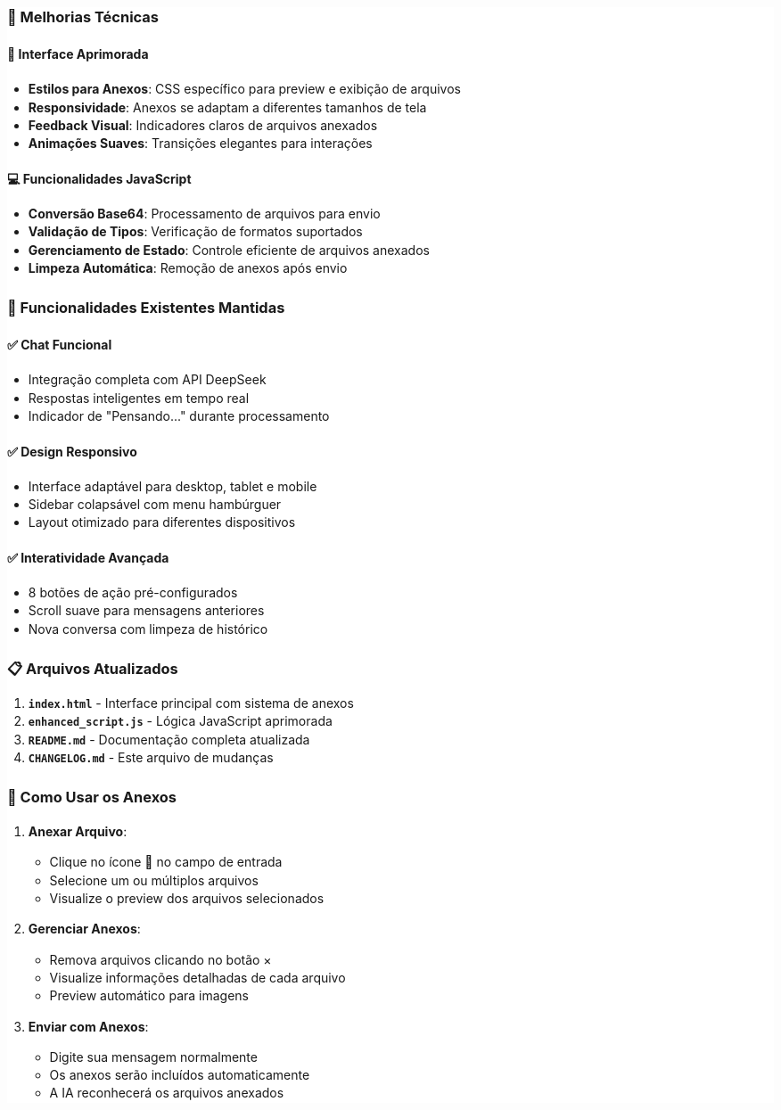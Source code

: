 ### 🔧 Melhorias Técnicas

#### 📱 **Interface Aprimorada**
- **Estilos para Anexos**: CSS específico para preview e exibição de arquivos
- **Responsividade**: Anexos se adaptam a diferentes tamanhos de tela
- **Feedback Visual**: Indicadores claros de arquivos anexados
- **Animações Suaves**: Transições elegantes para interações

#### 💻 **Funcionalidades JavaScript**
- **Conversão Base64**: Processamento de arquivos para envio
- **Validação de Tipos**: Verificação de formatos suportados
- **Gerenciamento de Estado**: Controle eficiente de arquivos anexados
- **Limpeza Automática**: Remoção de anexos após envio

### 🎯 Funcionalidades Existentes Mantidas

#### ✅ **Chat Funcional**
- Integração completa com API DeepSeek
- Respostas inteligentes em tempo real
- Indicador de "Pensando..." durante processamento

#### ✅ **Design Responsivo**
- Interface adaptável para desktop, tablet e mobile
- Sidebar colapsável com menu hambúrguer
- Layout otimizado para diferentes dispositivos

#### ✅ **Interatividade Avançada**
- 8 botões de ação pré-configurados
- Scroll suave para mensagens anteriores
- Nova conversa com limpeza de histórico

### 📋 Arquivos Atualizados

1. **`index.html`** - Interface principal com sistema de anexos
2. **`enhanced_script.js`** - Lógica JavaScript aprimorada
3. **`README.md`** - Documentação completa atualizada
4. **`CHANGELOG.md`** - Este arquivo de mudanças

### 🚀 Como Usar os Anexos

1. **Anexar Arquivo**:
   - Clique no ícone 📎 no campo de entrada
   - Selecione um ou múltiplos arquivos
   - Visualize o preview dos arquivos selecionados

2. **Gerenciar Anexos**:
   - Remova arquivos clicando no botão ×
   - Visualize informações detalhadas de cada arquivo
   - Preview automático para imagens

3. **Enviar com Anexos**:
   - Digite sua mensagem normalmente
   - Os anexos serão incluídos automaticamente
   - A IA reconhecerá os arquivos anexados
